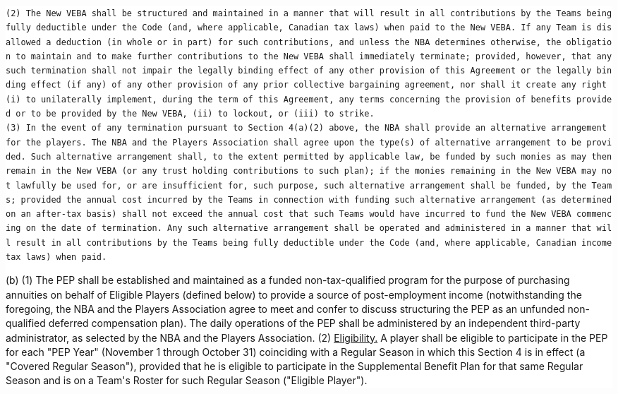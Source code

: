     (2) The New VEBA shall be structured and maintained in a manner that will result in all contributions by the Teams being fully deductible under the Code (and, where applicable, Canadian tax laws) when paid to the New VEBA. If any Team is disallowed a deduction (in whole or in part) for such contributions, and unless the NBA determines otherwise, the obligation to maintain and to make further contributions to the New VEBA shall immediately terminate; provided, however, that any such termination shall not impair the legally binding effect of any other provision of this Agreement or the legally binding effect (if any) of any other provision of any prior collective bargaining agreement, nor shall it create any right (i) to unilaterally implement, during the term of this Agreement, any terms concerning the provision of benefits provided or to be provided by the New VEBA, (ii) to lockout, or (iii) to strike.
    (3) In the event of any termination pursuant to Section 4(a)(2) above, the NBA shall provide an alternative arrangement for the players. The NBA and the Players Association shall agree upon the type(s) of alternative arrangement to be provided. Such alternative arrangement shall, to the extent permitted by applicable law, be funded by such monies as may then remain in the New VEBA (or any trust holding contributions to such plan); if the monies remaining in the New VEBA may not lawfully be used for, or are insufficient for, such purpose, such alternative arrangement shall be funded, by the Teams; provided the annual cost incurred by the Teams in connection with funding such alternative arrangement (as determined on an after-tax basis) shall not exceed the annual cost that such Teams would have incurred to fund the New VEBA commencing on the date of termination. Any such alternative arrangement shall be operated and administered in a manner that will result in all contributions by the Teams being fully deductible under the Code (and, where applicable, Canadian income tax laws) when paid.
(b) (1) The PEP shall be established and maintained as a funded non-tax-qualified program for the purpose of purchasing annuities on behalf of Eligible Players (defined below) to provide a source of post-employment income (notwithstanding the foregoing, the NBA and the Players Association agree to meet and confer to discuss structuring the PEP as an unfunded non-qualified deferred compensation plan). The daily operations of the PEP shall be administered by an independent third-party administrator, as selected by the NBA and the Players Association.
    (2) <U>Eligibility.</U> A player shall be eligible to participate in the PEP for each "PEP Year" (November 1 through October 31) coinciding with a Regular Season in which this Section 4 is in effect (a "Covered Regular Season"), provided that he is eligible to participate in the Supplemental Benefit Plan for that same Regular Season and is on a Team's Roster for such Regular Season ("Eligible Player").